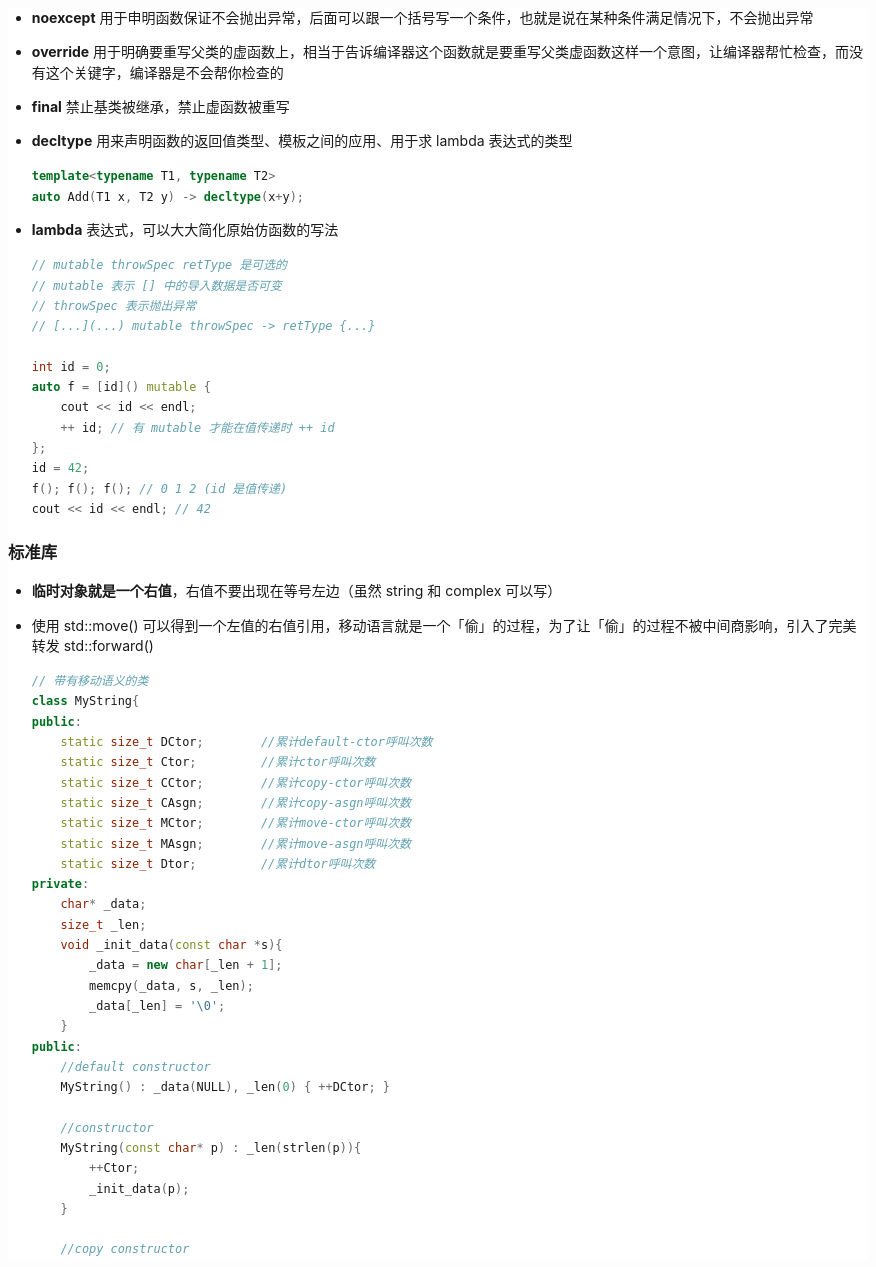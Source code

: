 - **noexcept** 用于申明函数保证不会抛出异常，后面可以跟一个括号写一个条件，也就是说在某种条件满足情况下，不会抛出异常

- **override** 用于明确要重写父类的虚函数上，相当于告诉编译器这个函数就是要重写父类虚函数这样一个意图，让编译器帮忙检查，而没有这个关键字，编译器是不会帮你检查的

- **final** 禁止基类被继承，禁止虚函数被重写

- **decltype** 用来声明函数的返回值类型、模板之间的应用、用于求 lambda 表达式的类型

  ```cpp
  template<typename T1, typename T2>
  auto Add(T1 x, T2 y) -> decltype(x+y);
  ```

- **lambda** 表达式，可以大大简化原始仿函数的写法

  ```cpp
  // mutable throwSpec retType 是可选的
  // mutable 表示 [] 中的导入数据是否可变
  // throwSpec 表示抛出异常
  // [...](...) mutable throwSpec -> retType {...}
  
  int id = 0;
  auto f = [id]() mutable {
      cout << id << endl;
      ++ id; // 有 mutable 才能在值传递时 ++ id
  };
  id = 42;
  f(); f(); f(); // 0 1 2 (id 是值传递)
  cout << id << endl; // 42
  ```

  

### 标准库

- **临时对象就是一个右值**，右值不要出现在等号左边（虽然 string 和 complex 可以写）

- 使用 std::move() 可以得到一个左值的右值引用，移动语言就是一个「偷」的过程，为了让「偷」的过程不被中间商影响，引入了完美转发 std::forward()

  ```cpp
  // 带有移动语义的类
  class MyString{
  public:
      static size_t DCtor;        //累计default-ctor呼叫次数
      static size_t Ctor;         //累计ctor呼叫次数
      static size_t CCtor;        //累计copy-ctor呼叫次数
      static size_t CAsgn;        //累计copy-asgn呼叫次数
      static size_t MCtor;        //累计move-ctor呼叫次数
      static size_t MAsgn;        //累计move-asgn呼叫次数
      static size_t Dtor;         //累计dtor呼叫次数
  private:
      char* _data;
      size_t _len;
      void _init_data(const char *s){
          _data = new char[_len + 1];
          memcpy(_data, s, _len);
          _data[_len] = '\0';
      }
  public:
      //default constructor
      MyString() : _data(NULL), _len(0) { ++DCtor; }
   
      //constructor
      MyString(const char* p) : _len(strlen(p)){
          ++Ctor;
          _init_data(p);
      }
   
      //copy constructor
  ```